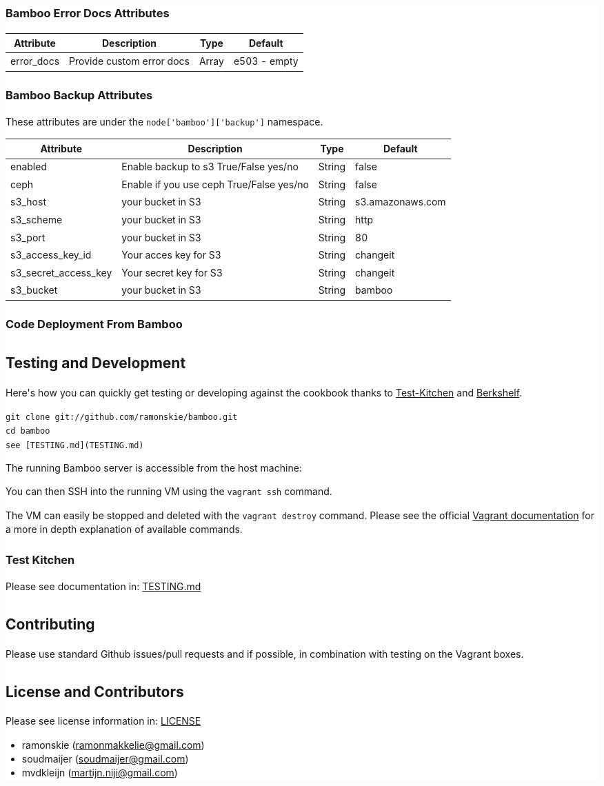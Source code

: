 ### Bamboo Error Docs Attributes
Attribute | Description | Type | Default
----------|-------------|------|--------
error_docs| Provide custom error docs | Array | e503 - empty


### Bamboo Backup Attributes

These attributes are under the `node['bamboo']['backup']` namespace.

Attribute | Description | Type | Default
----------|-------------|------|--------
enabled | Enable backup to s3 True/False yes/no | String | false
ceph | Enable if you use ceph True/False yes/no | String | false
s3_host | your bucket in S3 | String | s3.amazonaws.com
s3_scheme | your bucket in S3 | String | http
s3_port | your bucket in S3 | String | 80
s3_access_key_id | Your acces key for S3 | String | changeit
s3_secret_access_key | Your secret key for S3  | String | changeit
s3_bucket | your bucket in S3 | String | bamboo

### Code Deployment From Bamboo

## Testing and Development

Here's how you can quickly get testing or developing against the cookbook thanks to [Test-Kitchen](http://kitchen.ci) and [Berkshelf](http://berkshelf.com/).

    git clone git://github.com/ramonskie/bamboo.git
    cd bamboo
    see [TESTING.md](TESTING.md)



The running Bamboo server is accessible from the host machine:

You can then SSH into the running VM using the `vagrant ssh` command.

The VM can easily be stopped and deleted with the `vagrant destroy` command. Please see the official [Vagrant documentation](http://docs.vagrantup.com/v2/cli/index.html) for a more in depth explanation of available commands.

### Test Kitchen

Please see documentation in: [TESTING.md](TESTING.md)

## Contributing

Please use standard Github issues/pull requests and if possible, in combination with testing on the Vagrant boxes.

## License and Contributors

Please see license information in: [LICENSE](LICENSE)

* ramonskie (ramonmakkelie@gmail.com)
* soudmaijer (soudmaijer@gmail.com)
* mvdkleijn (martijn.niji@gmail.com)
